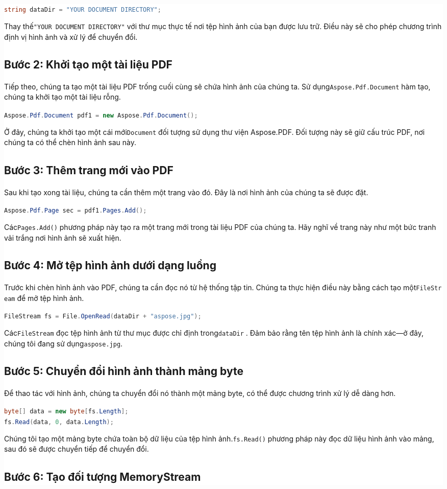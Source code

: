 ```csharp
string dataDir = "YOUR DOCUMENT DIRECTORY";
```

 Thay thế`"YOUR DOCUMENT DIRECTORY"` với thư mục thực tế nơi tệp hình ảnh của bạn được lưu trữ. Điều này sẽ cho phép chương trình định vị hình ảnh và xử lý để chuyển đổi.

## Bước 2: Khởi tạo một tài liệu PDF

 Tiếp theo, chúng ta tạo một tài liệu PDF trống cuối cùng sẽ chứa hình ảnh của chúng ta. Sử dụng`Aspose.Pdf.Document` hàm tạo, chúng ta khởi tạo một tài liệu rỗng.

```csharp
Aspose.Pdf.Document pdf1 = new Aspose.Pdf.Document();
```

 Ở đây, chúng ta khởi tạo một cái mới`Document` đối tượng sử dụng thư viện Aspose.PDF. Đối tượng này sẽ giữ cấu trúc PDF, nơi chúng ta có thể chèn hình ảnh sau này.

## Bước 3: Thêm trang mới vào PDF

Sau khi tạo xong tài liệu, chúng ta cần thêm một trang vào đó. Đây là nơi hình ảnh của chúng ta sẽ được đặt.

```csharp
Aspose.Pdf.Page sec = pdf1.Pages.Add();
```

 Các`Pages.Add()` phương pháp này tạo ra một trang mới trong tài liệu PDF của chúng ta. Hãy nghĩ về trang này như một bức tranh vải trắng nơi hình ảnh sẽ xuất hiện.

## Bước 4: Mở tệp hình ảnh dưới dạng luồng

 Trước khi chèn hình ảnh vào PDF, chúng ta cần đọc nó từ hệ thống tập tin. Chúng ta thực hiện điều này bằng cách tạo một`FileStream` để mở tệp hình ảnh.

```csharp
FileStream fs = File.OpenRead(dataDir + "aspose.jpg");
```

 Các`FileStream` đọc tệp hình ảnh từ thư mục được chỉ định trong`dataDir` . Đảm bảo rằng tên tệp hình ảnh là chính xác—ở đây, chúng tôi đang sử dụng`aspose.jpg`.

## Bước 5: Chuyển đổi hình ảnh thành mảng byte

Để thao tác với hình ảnh, chúng ta chuyển đổi nó thành một mảng byte, có thể được chương trình xử lý dễ dàng hơn.

```csharp
byte[] data = new byte[fs.Length];
fs.Read(data, 0, data.Length);
```

 Chúng tôi tạo một mảng byte chứa toàn bộ dữ liệu của tệp hình ảnh.`fs.Read()` phương pháp này đọc dữ liệu hình ảnh vào mảng, sau đó sẽ được chuyển tiếp để chuyển đổi.

## Bước 6: Tạo đối tượng MemoryStream
